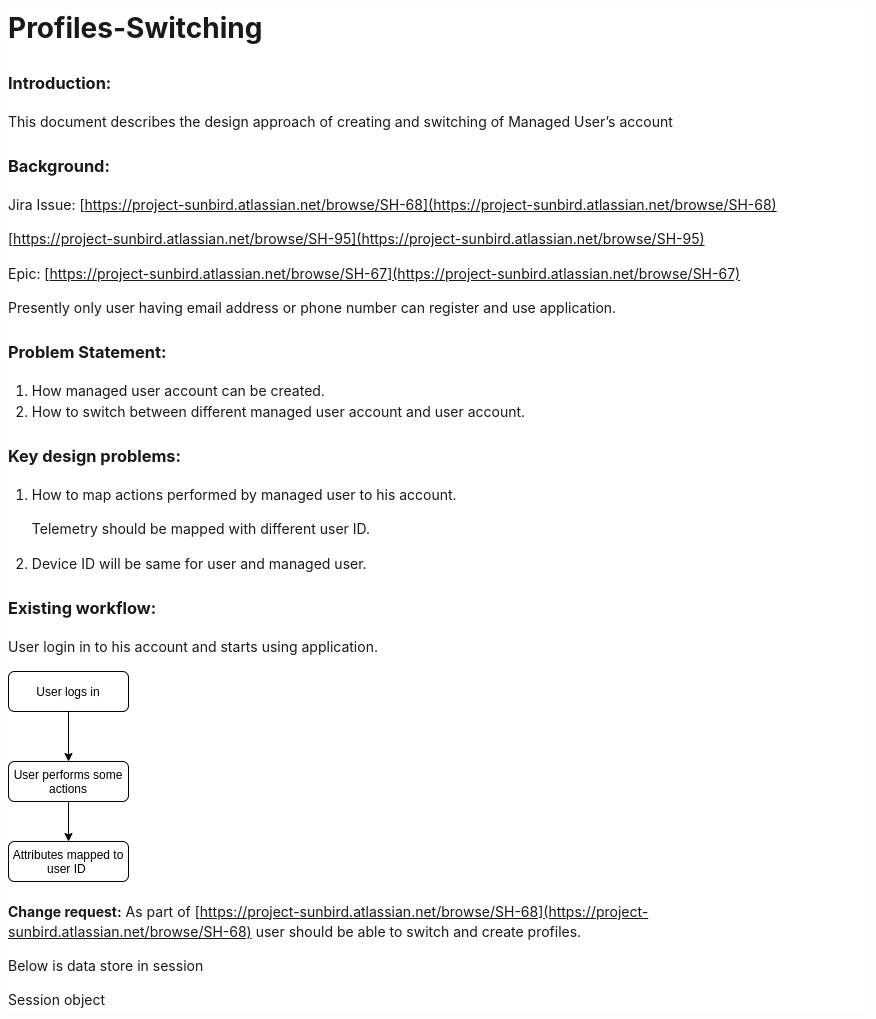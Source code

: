 # Profiles-Switching

### Introduction:

This document describes the design approach of creating and switching of Managed User’s account

### Background:

Jira Issue: [https://project-sunbird.atlassian.net/browse/SH-68](https://project-sunbird.atlassian.net/browse/SH-68)

[https://project-sunbird.atlassian.net/browse/SH-95](https://project-sunbird.atlassian.net/browse/SH-95)

Epic: [https://project-sunbird.atlassian.net/browse/SH-67](https://project-sunbird.atlassian.net/browse/SH-67)

Presently only user having email address or phone number can register and use application.

### Problem Statement:

1. How managed user account can be created.
2. How to switch between different managed user account and user account.

### Key design problems:

1.  How to map actions performed by managed user to his account.

    Telemetry should be mapped with different user ID.
2. Device ID will be same for user and managed user.

### Existing workflow:

User login in to his account and starts using application.

![](<../../../../Design/FullExport/images/storage/Untitled Diagram.jpg>)

**Change request:** As part of [https://project-sunbird.atlassian.net/browse/SH-68](https://project-sunbird.atlassian.net/browse/SH-68) user should be able to switch and create profiles.

Below is data store in session

Session object
